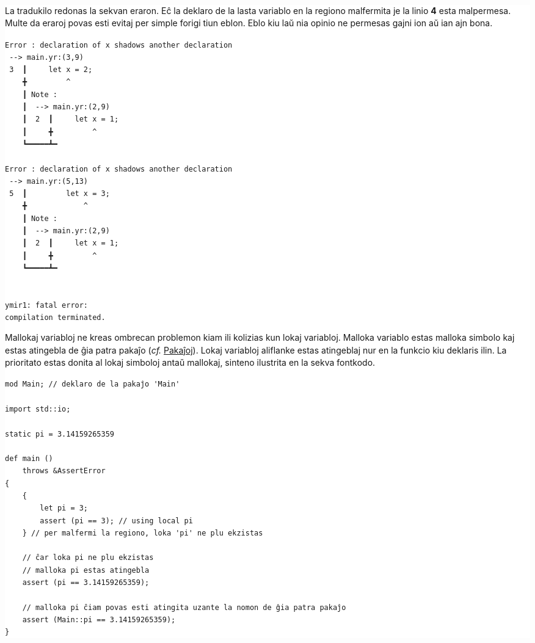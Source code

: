 La tradukilo redonas la sekvan eraron. Eĉ la deklaro de la lasta
variablo en la regiono malfermita je la linio **4** esta
malpermesa. Multe da eraroj povas esti evitaj per simple forigi tiun
eblon. Eblo kiu laŭ nia opinio ne permesas gajni ion aŭ ian ajn bona.

```error
Error : declaration of x shadows another declaration
 --> main.yr:(3,9)
 3  ┃     let x = 2;    
    ╋         ^
    ┃ Note : 
    ┃  --> main.yr:(2,9)
    ┃  2  ┃     let x = 1;    
    ┃     ╋         ^
    ┗━━━━━┻━ 

Error : declaration of x shadows another declaration
 --> main.yr:(5,13)
 5  ┃         let x = 3; 
    ╋             ^
    ┃ Note : 
    ┃  --> main.yr:(2,9)
    ┃  2  ┃     let x = 1;    
    ┃     ╋         ^
    ┗━━━━━┻━ 


ymir1: fatal error: 
compilation terminated.
```

Mallokaj variabloj ne kreas ombrecan problemon kiam ili kolizias kun
lokaj variabloj. Malloka variablo estas malloka simbolo kaj estas
atingebla de ĝia patra pakaĵo (*cf.*
[Pakaĵoj](https://ymir-lang.org/eo/modules/README.html)). Lokaj
variabloj aliflanke estas atingeblaj nur en la funkcio kiu deklaris
ilin. La prioritato estas donita al lokaj simboloj antaŭ mallokaj,
sinteno ilustrita en la sekva fontkodo.

```ymir
mod Main; // deklaro de la pakaĵo 'Main'

import std::io;

static pi = 3.14159265359

def main ()
    throws &AssertError
{
    {
		let pi = 3;
		assert (pi == 3); // using local pi
    } // per malfermi la regiono, loka 'pi' ne plu ekzistas
	
    // ĉar loka pi ne plu ekzistas
	// malloka pi estas atingebla
    assert (pi == 3.14159265359);
	
	// malloka pi ĉiam povas esti atingita uzante la nomon de ĝia patra pakaĵo
    assert (Main::pi == 3.14159265359);
}
```


